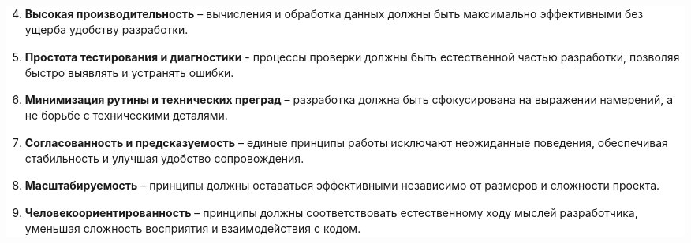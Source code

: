 4. **Высокая производительность** – вычисления и обработка данных должны быть максимально эффективными без ущерба удобству разработки.

5. **Простота тестирования и диагностики** - процессы проверки должны быть естественной частью разработки, позволяя быстро выявлять и устранять ошибки.

6. **Минимизация рутины и технических преград** – разработка должна быть сфокусирована на выражении намерений, а не борьбе с техническими деталями.

7. **Согласованность и предсказуемость** – единые принципы работы исключают неожиданные поведения, обеспечивая стабильность и улучшая удобство сопровождения.

8. **Масштабируемость** – принципы должны оставаться эффективными независимо от размеров и сложности проекта.

9.  **Человекоориентированность** – принципы должны соответствовать естественному ходу мыслей разработчика, уменьшая сложность восприятия и взаимодействия с кодом.